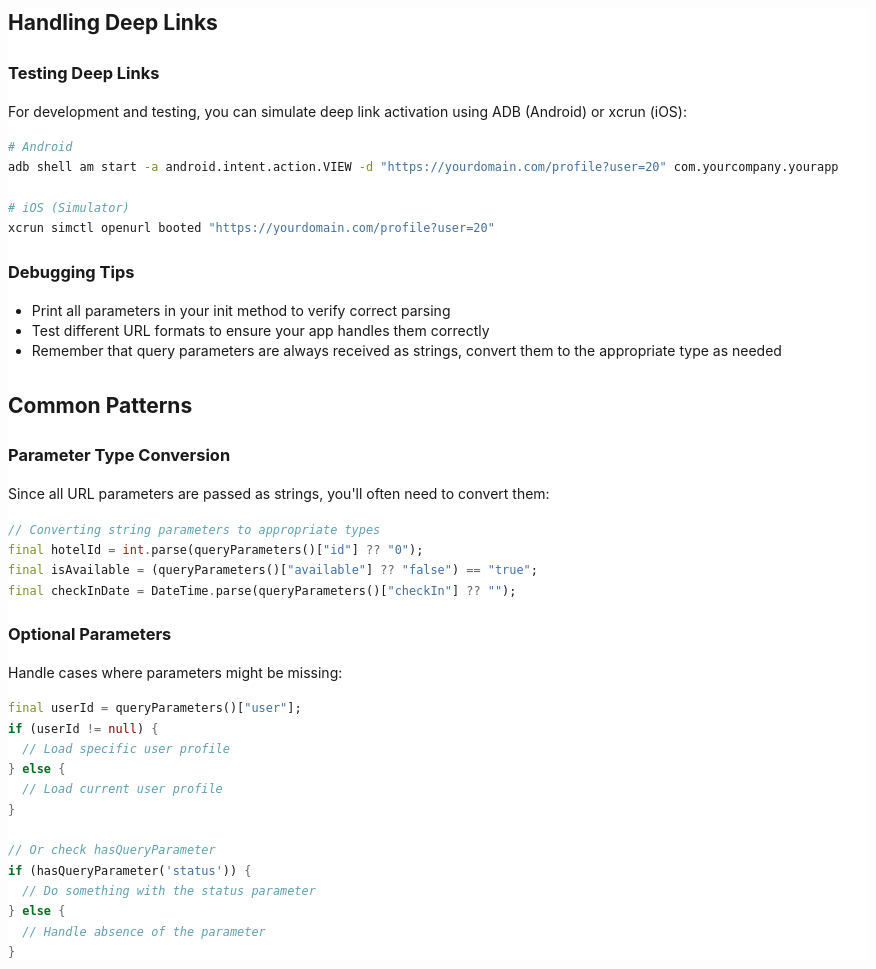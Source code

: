 ## Handling Deep Links

### Testing Deep Links

For development and testing, you can simulate deep link activation using ADB (Android) or xcrun (iOS):

```bash
# Android
adb shell am start -a android.intent.action.VIEW -d "https://yourdomain.com/profile?user=20" com.yourcompany.yourapp

# iOS (Simulator)
xcrun simctl openurl booted "https://yourdomain.com/profile?user=20"
```

### Debugging Tips

- Print all parameters in your init method to verify correct parsing
- Test different URL formats to ensure your app handles them correctly
- Remember that query parameters are always received as strings, convert them to the appropriate type as needed

## Common Patterns

### Parameter Type Conversion

Since all URL parameters are passed as strings, you'll often need to convert them:

```dart
// Converting string parameters to appropriate types
final hotelId = int.parse(queryParameters()["id"] ?? "0");
final isAvailable = (queryParameters()["available"] ?? "false") == "true";
final checkInDate = DateTime.parse(queryParameters()["checkIn"] ?? "");
```

### Optional Parameters

Handle cases where parameters might be missing:

```dart
final userId = queryParameters()["user"];
if (userId != null) {
  // Load specific user profile
} else {
  // Load current user profile
}

// Or check hasQueryParameter
if (hasQueryParameter('status')) {
  // Do something with the status parameter
} else {
  // Handle absence of the parameter
}
```
